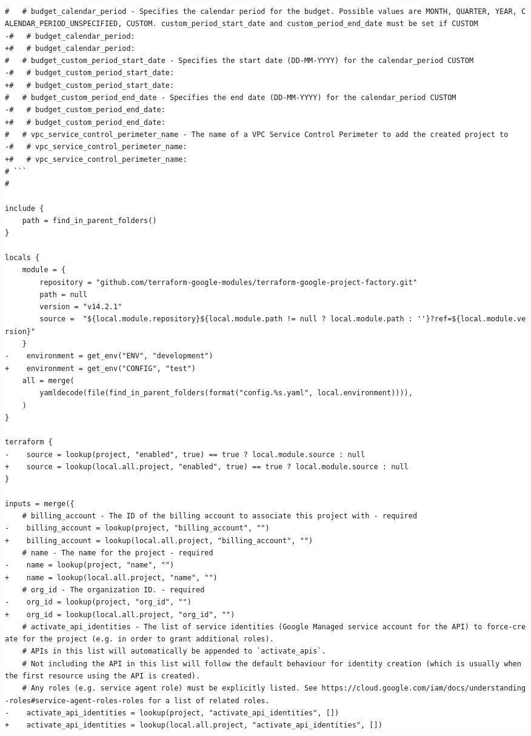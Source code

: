  ```hcl
 #   # budget_calendar_period - Specifies the calendar period for the budget. Possible values are MONTH, QUARTER, YEAR, CALENDAR_PERIOD_UNSPECIFIED, CUSTOM. custom_period_start_date and custom_period_end_date must be set if CUSTOM
-#   # budget_calendar_period: 
+#   # budget_calendar_period:
 #   # budget_custom_period_start_date - Specifies the start date (DD-MM-YYYY) for the calendar_period CUSTOM
-#   # budget_custom_period_start_date: 
+#   # budget_custom_period_start_date:
 #   # budget_custom_period_end_date - Specifies the end date (DD-MM-YYYY) for the calendar_period CUSTOM
-#   # budget_custom_period_end_date: 
+#   # budget_custom_period_end_date:
 #   # vpc_service_control_perimeter_name - The name of a VPC Service Control Perimeter to add the created project to
-#   # vpc_service_control_perimeter_name: 
+#   # vpc_service_control_perimeter_name:
 # ```
 #
 
 include {
     path = find_in_parent_folders()
 }
 
 locals {
     module = {
         repository = "github.com/terraform-google-modules/terraform-google-project-factory.git"
         path = null
         version = "v14.2.1"
         source =  "${local.module.repository}${local.module.path != null ? local.module.path : ''}?ref=${local.module.version}"
     }
-    environment = get_env("ENV", "development")
+    environment = get_env("CONFIG", "test")
     all = merge(
         yamldecode(file(find_in_parent_folders(format("config.%s.yaml", local.environment)))),
     )
 }
 
 terraform {
-    source = lookup(project, "enabled", true) == true ? local.module.source : null
+    source = lookup(local.all.project, "enabled", true) == true ? local.module.source : null
 }
 
 inputs = merge({
     # billing_account - The ID of the billing account to associate this project with - required
-    billing_account = lookup(project, "billing_account", "")
+    billing_account = lookup(local.all.project, "billing_account", "")
     # name - The name for the project - required
-    name = lookup(project, "name", "")
+    name = lookup(local.all.project, "name", "")
     # org_id - The organization ID. - required
-    org_id = lookup(project, "org_id", "")
+    org_id = lookup(local.all.project, "org_id", "")
     # activate_api_identities - The list of service identities (Google Managed service account for the API) to force-create for the project (e.g. in order to grant additional roles).
     # APIs in this list will automatically be appended to `activate_apis`.
     # Not including the API in this list will follow the default behaviour for identity creation (which is usually when the first resource using the API is created).
     # Any roles (e.g. service agent role) must be explicitly listed. See https://cloud.google.com/iam/docs/understanding-roles#service-agent-roles-roles for a list of related roles.
-    activate_api_identities = lookup(project, "activate_api_identities", [])
+    activate_api_identities = lookup(local.all.project, "activate_api_identities", [])
 ```